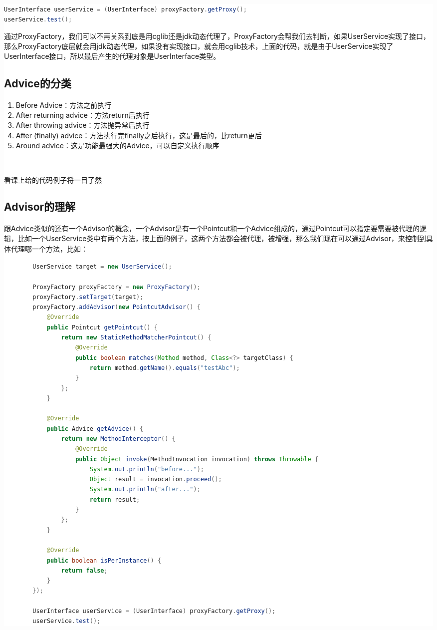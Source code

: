 ```java
UserInterface userService = (UserInterface) proxyFactory.getProxy();
userService.test();
```

通过ProxyFactory，我们可以不再关系到底是用cglib还是jdk动态代理了，ProxyFactory会帮我们去判断，如果UserService实现了接口，那么ProxyFactory底层就会用jdk动态代理，如果没有实现接口，就会用cglib技术，上面的代码，就是由于UserService实现了UserInterface接口，所以最后产生的代理对象是UserInterface类型。

## Advice的分类

1.  Before Advice：方法之前执行
2.  After returning advice：方法return后执行
3.  After throwing advice：方法抛异常后执行
4.  After (finally) advice：方法执行完finally之后执行，这是最后的，比return更后
5.  Around advice：这是功能最强大的Advice，可以自定义执行顺序

​

看课上给的代码例子将一目了然
​

## Advisor的理解

跟Advice类似的还有一个Advisor的概念，一个Advisor是有一个Pointcut和一个Advice组成的，通过Pointcut可以指定要需要被代理的逻辑，比如一个UserService类中有两个方法，按上面的例子，这两个方法都会被代理，被增强，那么我们现在可以通过Advisor，来控制到具体代理哪一个方法，比如：

```java
		UserService target = new UserService();

		ProxyFactory proxyFactory = new ProxyFactory();
		proxyFactory.setTarget(target);
		proxyFactory.addAdvisor(new PointcutAdvisor() {
			@Override
			public Pointcut getPointcut() {
				return new StaticMethodMatcherPointcut() {
					@Override
					public boolean matches(Method method, Class<?> targetClass) {
						return method.getName().equals("testAbc");
					}
				};
			}

			@Override
			public Advice getAdvice() {
				return new MethodInterceptor() {
					@Override
					public Object invoke(MethodInvocation invocation) throws Throwable {
						System.out.println("before...");
						Object result = invocation.proceed();
						System.out.println("after...");
						return result;
					}
				};
			}

			@Override
			public boolean isPerInstance() {
				return false;
			}
		});

		UserInterface userService = (UserInterface) proxyFactory.getProxy();
		userService.test();
```
